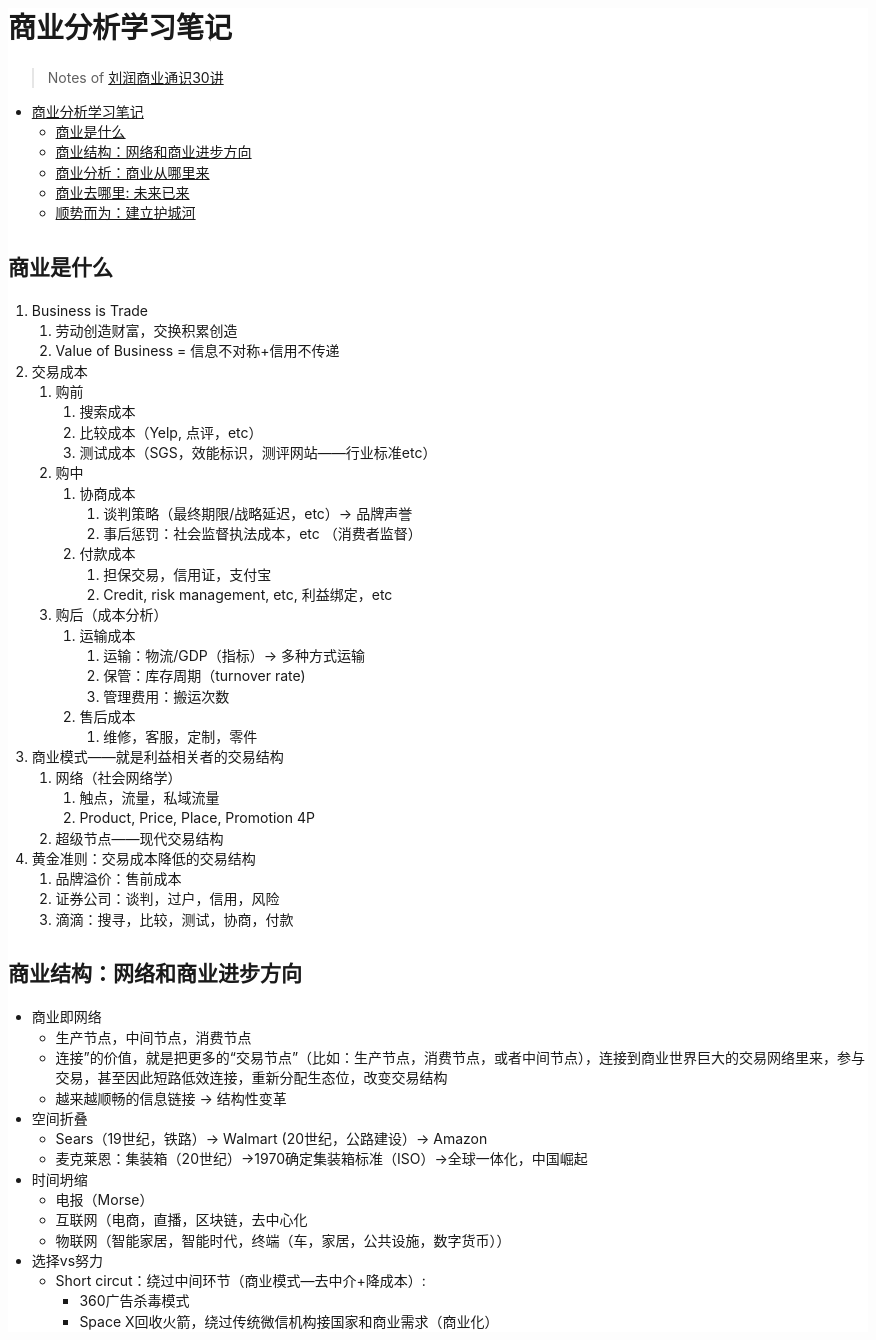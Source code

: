 # 商业分析学习笔记

> Notes of [刘润商业通识30讲](https://www.dedao.cn/course/nb9L2q1e3OxKBPNsZZJrgN8P0Rwo6B)

- [商业分析学习笔记](#商业分析学习笔记)
  - [商业是什么](#商业是什么)
  - [商业结构：网络和商业进步方向](#商业结构网络和商业进步方向)
  - [商业分析：商业从哪里来](#商业分析商业从哪里来)
  - [商业去哪里: 未来已来](#商业去哪里-未来已来)
  - [顺势而为：建立护城河](#顺势而为建立护城河)

## 商业是什么

1. Business is Trade
   1. 劳动创造财富，交换积累创造
   2. Value of Business = 信息不对称+信用不传递
2. 交易成本
   1. 购前
      1. 搜索成本
      2. 比较成本（Yelp, 点评，etc）
      3. 测试成本（SGS，效能标识，测评网站——行业标准etc）
   2. 购中
       1. 协商成本
          1. 谈判策略（最终期限/战略延迟，etc）-> 品牌声誉
          2. 事后惩罚：社会监督执法成本，etc （消费者监督）
       2. 付款成本
          1. 担保交易，信用证，支付宝
          2. Credit, risk management, etc, 利益绑定，etc
   3. 购后（成本分析）
      1. 运输成本
         1. 运输：物流/GDP（指标）-> 多种方式运输
         2. 保管：库存周期（turnover rate)
         3. 管理费用：搬运次数
      2. 售后成本
         1. 维修，客服，定制，零件
3. 商业模式——就是利益相关者的交易结构
   1. 网络（社会网络学）
      1. 触点，流量，私域流量
      2. Product, Price, Place, Promotion 4P
   2. 超级节点——现代交易结构
4. 黄金准则：交易成本降低的交易结构
   1. 品牌溢价：售前成本
   2. 证券公司：谈判，过户，信用，风险
   3. 滴滴：搜寻，比较，测试，协商，付款

## 商业结构：网络和商业进步方向

- 商业即网络
  - 生产节点，中间节点，消费节点
  - 连接”的价值，就是把更多的“交易节点”（比如：生产节点，消费节点，或者中间节点），连接到商业世界巨大的交易网络里来，参与交易，甚至因此短路低效连接，重新分配生态位，改变交易结构
  - 越来越顺畅的信息链接 -> 结构性变革
- 空间折叠
  - Sears（19世纪，铁路）-> Walmart (20世纪，公路建设）-> Amazon
  - 麦克莱恩：集装箱（20世纪）->1970确定集装箱标准（ISO）->全球一体化，中国崛起
- 时间坍缩
  - 电报（Morse）
  - 互联网（电商，直播，区块链，去中心化
  - 物联网（智能家居，智能时代，终端（车，家居，公共设施，数字货币））
- 选择vs努力
  - Short circut：绕过中间环节（商业模式—去中介+降成本）: 
    - 360广告杀毒模式
    - Space X回收火箭，绕过传统微信机构接国家和商业需求（商业化）